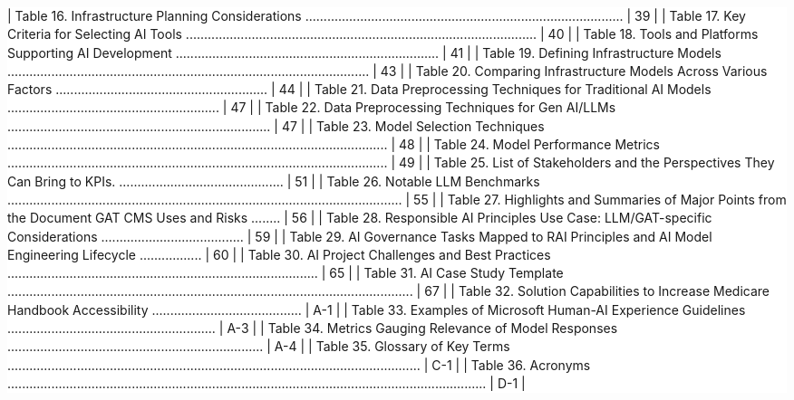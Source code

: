 | Table 16. Infrastructure Planning Considerations  .......................................................................................               | 39                                                                                                                            |
| Table 17. Key Criteria for Selecting AI Tools  ................................................................................................         | 40                                                                                                                            |
| Table 18. Tools and Platforms Supporting AI Development  ........................................................................                       | 41                                                                                                                            |
| Table 19. Defining Infrastructure Models  ...................................................................................................           | 43                                                                                                                            |
| Table 20. Comparing Infrastructure Models Across Various Factors  ..........................................................                            | 44                                                                                                                            |
| Table 21. Data Preprocessing Techniques for Traditional AI Models  ..........................................................                           | 47                                                                                                                            |
| Table 22. Data Preprocessing Techniques for Gen AI/LLMs  ........................................................................                       | 47                                                                                                                            |
| Table 23. Model Selection Techniques  ........................................................................................................          | 48                                                                                                                            |
| Table 24. Model Performance Metrics  ........................................................................................................           | 49                                                                                                                            |
| Table 25. List of Stakeholders and the Perspectives They Can Bring to KPIs.  .............................................                              | 51                                                                                                                            |
| Table 26. Notable LLM Benchmarks  ............................................................................................................          | 55                                                                                                                            |
| Table 27. Highlights and Summaries of Major Points from the Document GAT CMS Uses and Risks  ........                                                   | 56                                                                                                                            |
| Table 28. Responsible AI Principles Use Case: LLM/GAT-specific Considerations  .......................................                                  | 59                                                                                                                            |
| Table 29. AI Governance Tasks Mapped to RAI Principles and AI Model Engineering Lifecycle  .................                                            | 60                                                                                                                            |
| Table 30. AI Project Challenges and Best Practices  .....................................................................................               | 65                                                                                                                            |
| Table 31. AI Case Study Template  ...............................................................................................................       | 67                                                                                                                            |
| Table 32. Solution Capabilities to Increase Medicare Handbook Accessibility  .........................................                                  | A-1                                                                                                                           |
| Table 33. Examples of Microsoft Human-AI Experience Guidelines  .........................................................                               | A-3                                                                                                                           |
| Table 34. Metrics Gauging Relevance of Model Responses  ......................................................................                          | A-4                                                                                                                           |
| Table 35. Glossary of Key Terms  .................................................................................................................      | C-1                                                                                                                           |
| Table 36. Acronyms  ................................................................................................................................... | D-1                                                                                                                           |